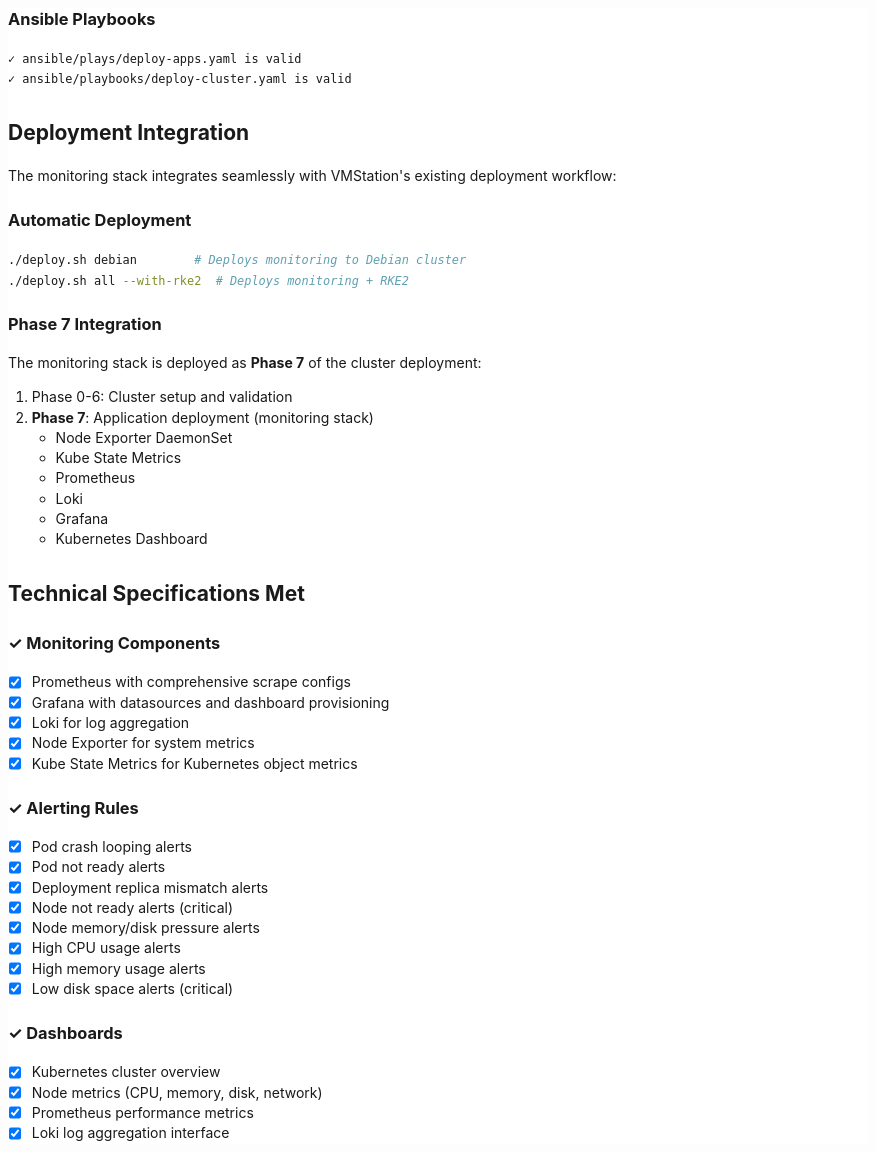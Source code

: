 ### Ansible Playbooks
```
✓ ansible/plays/deploy-apps.yaml is valid
✓ ansible/playbooks/deploy-cluster.yaml is valid
```

## Deployment Integration

The monitoring stack integrates seamlessly with VMStation's existing deployment workflow:

### Automatic Deployment
```bash
./deploy.sh debian        # Deploys monitoring to Debian cluster
./deploy.sh all --with-rke2  # Deploys monitoring + RKE2
```

### Phase 7 Integration
The monitoring stack is deployed as **Phase 7** of the cluster deployment:
1. Phase 0-6: Cluster setup and validation
2. **Phase 7**: Application deployment (monitoring stack)
   - Node Exporter DaemonSet
   - Kube State Metrics
   - Prometheus
   - Loki
   - Grafana
   - Kubernetes Dashboard

## Technical Specifications Met

### ✓ Monitoring Components
- [x] Prometheus with comprehensive scrape configs
- [x] Grafana with datasources and dashboard provisioning
- [x] Loki for log aggregation
- [x] Node Exporter for system metrics
- [x] Kube State Metrics for Kubernetes object metrics

### ✓ Alerting Rules
- [x] Pod crash looping alerts
- [x] Pod not ready alerts
- [x] Deployment replica mismatch alerts
- [x] Node not ready alerts (critical)
- [x] Node memory/disk pressure alerts
- [x] High CPU usage alerts
- [x] High memory usage alerts
- [x] Low disk space alerts (critical)

### ✓ Dashboards
- [x] Kubernetes cluster overview
- [x] Node metrics (CPU, memory, disk, network)
- [x] Prometheus performance metrics
- [x] Loki log aggregation interface
